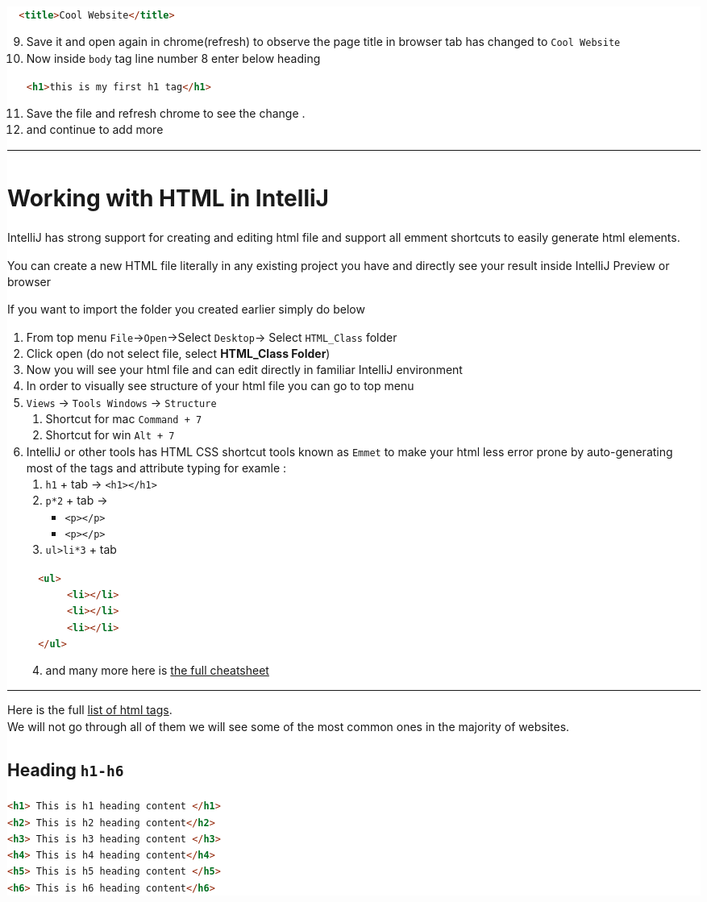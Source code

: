    ```html
     <title>Cool Website</title>
   ```
9.  Save it and open again in chrome(refresh) to observe the page title in browser tab has changed to `Cool Website`
10. Now inside `body` tag line number 8 enter below heading
     ```html
     <h1>this is my first h1 tag</h1>
     ```
11. Save the file and refresh chrome to see the change .
12. and continue to add more
---
# Working with HTML in IntelliJ
IntelliJ has strong support for creating and editing html file and support all emment shortcuts to easily generate html elements.

You can create a new HTML file literally in any existing project you have and directly see your result inside IntelliJ Preview or browser

If you want to import the folder you created earlier simply do below
1. From top menu `File`->`Open`->Select `Desktop`-> Select `HTML_Class` folder
2. Click open (do not select file, select **HTML_Class Folder**)
3. Now you will see your html file and can edit directly in familiar IntelliJ environment
4. In order to visually see structure of your html file you can go to top menu
5. `Views` -> `Tools Windows` -> `Structure`
    1. Shortcut for mac `Command + 7`
    2. Shortcut for win `Alt + 7`
6. IntelliJ or other tools has HTML CSS shortcut tools known as `Emmet` to make your html less error prone by auto-generating most of the tags and attribute typing for examle :
    1. `h1` + tab -> `<h1></h1>`
    2. `p*2` + tab ->
        - `<p></p>`
        - `<p></p>`
    3. `ul>li*3` + tab
   ```html
     <ul>
          <li></li>
          <li></li>
          <li></li>
     </ul>
   ```
    4. and many more here is [the full cheatsheet](https://docs.emmet.io/cheat-sheet/)

---
Here is the full [list of html tags](https://www.w3schools.com/tags/default.asp).  
We will not go through all of them we will see some of the most common ones in the majority of websites.
## Heading  `h1-h6`
```html
<h1> This is h1 heading content </h1>
<h2> This is h2 heading content</h2>
<h3> This is h3 heading content </h3>
<h4> This is h4 heading content</h4>
<h5> This is h5 heading content </h5>
<h6> This is h6 heading content</h6>
```
